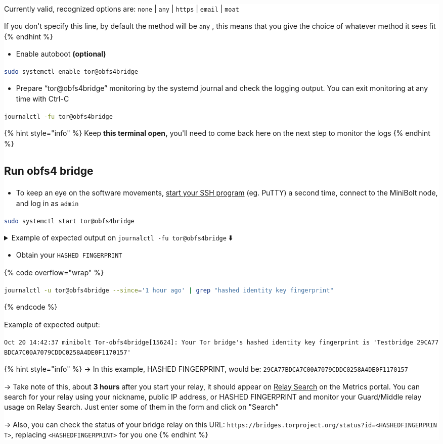 Currently valid, recognized options are: `none` | `any` | `https` | `email` | `moat`

If you don't specify this line, by default the method will be `any` , this means that you give the choice of whatever method it sees fit
{% endhint %}

* Enable autoboot **(optional)**

```bash
sudo systemctl enable tor@obfs4bridge
```

* Prepare “tor@obfs4bridge” monitoring by the systemd journal and check the logging output. You can exit monitoring at any time with Ctrl-C

```bash
journalctl -fu tor@obfs4bridge
```

{% hint style="info" %}
Keep **this terminal open,** you'll need to come back here on the next step to monitor the logs
{% endhint %}

## Run obfs4 bridge

* To keep an eye on the software movements, [start your SSH program](https://minibolt.minibolt.info/system/system/remote-access#access-with-secure-shell) (eg. PuTTY) a second time, connect to the MiniBolt node, and log in as `admin`

```sh
sudo systemctl start tor@obfs4bridge
```

<details><summary>Example of expected output on <code>journalctl -fu tor@obfs4bridge</code> ⬇️</summary></details>

* Obtain your `HASHED FINGERPRINT`

{% code overflow="wrap" %}
```bash
journalctl -u tor@obfs4bridge --since='1 hour ago' | grep "hashed identity key fingerprint"
```
{% endcode %}

Example of expected output:

```
Oct 20 14:42:37 minibolt Tor-obfs4bridge[15624]: Your Tor bridge's hashed identity key fingerprint is 'Testbridge 29CA77BDCA7C00A7079CDDC0258A4DE0F1170157'
```

{% hint style="info" %}
\-> In this example, HASHED FINGERPRINT, would be: `29CA77BDCA7C00A7079CDDC0258A4DE0F1170157`

\-> Take note of this, about **3 hours** after you start your relay, it should appear on [Relay Search](https://metrics.torproject.org/rs.html) on the Metrics portal. You can search for your relay using your nickname, public IP address, or HASHED FINGERPRINT and monitor your Guard/Middle relay usage on Relay Search. Just enter some of them in the form and click on "Search"

\-> Also, you can check the status of your bridge relay on this URL: `https://bridges.torproject.org/status?id=<HASHEDFINGERPRINT>`, replacing `<HASHEDFINGERPRINT>` for you one
{% endhint %}


[^1]: Replace
[^2]: Replace
[^3]: The obfs4 bridge fingerprint to search on the [Relay search](https://metrics.torproject.org/rs.html) Tor service
[^4]: Check this
[^5]: Check this
[^6]: Check this
[^7]: The Guard/Middle relay fingerprint to search on the [Relay search](https://metrics.torproject.org/rs.html) Tor service
[^8]: Check this
[^9]: Control port
[^10]: When the accounting period resets
[^11]: This specifies the maximum amount of data your relay will send during an accounting period, and the maximum amount of data your relay will receive during an accounting period
[^12]: Controls whether Tor tracks only incoming traffic, only outgoing traffic, or both, when applying bandwidth usage limits set with accounting options like `AccountingMax`. (Default: **max**)
[^13]: Controls the amount of bandwidth your Tor relay or bridge can consistently use to relay traffic
[^14]: Lets your Tor relay or bridge use more bandwidth than the sustained limit during brief spikes in traffic, allowing it to handle sudden increases in demand without immediately throttling